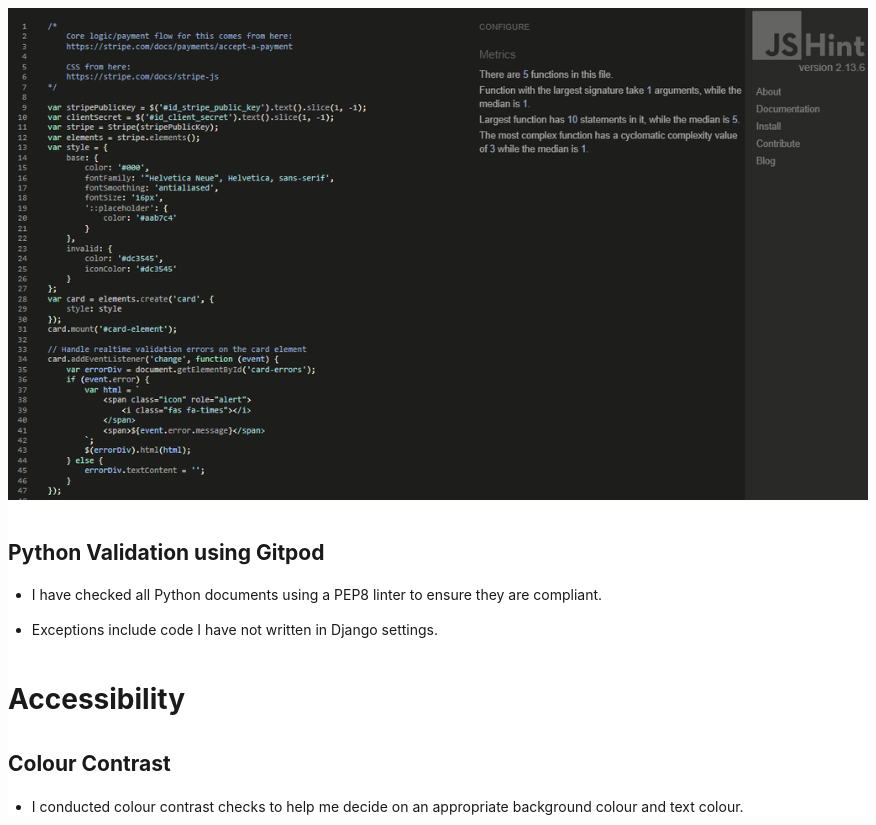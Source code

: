 <h2 align="left" width="600px"><img src="TESTING/js-validation-stripe-element.png"></h2>

## Python Validation using Gitpod

* I have checked all Python documents using a PEP8 linter to ensure they are compliant.

* Exceptions include code I have not written in Django settings.

# Accessibility 

## Colour Contrast

* I conducted colour contrast checks to help me decide on an appropriate background colour and text colour. 
